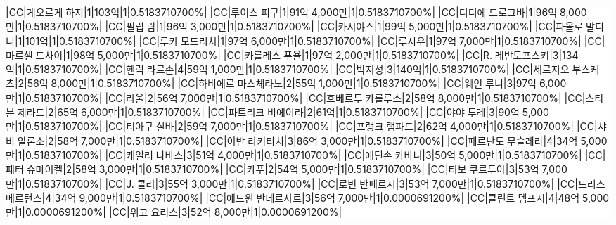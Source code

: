 |CC|게오르게 하지|1|103억|1|0.5183710700%|
|CC|루이스 피구|1|91억 4,000만|1|0.5183710700%|
|CC|디디에 드로그바|1|96억 8,000만|1|0.5183710700%|
|CC|필립 람|1|96억 3,000만|1|0.5183710700%|
|CC|카시야스|1|99억 5,000만|1|0.5183710700%|
|CC|파올로 말디니|1|101억|1|0.5183710700%|
|CC|루카 모드리치|1|97억 6,000만|1|0.5183710700%|
|CC|루시우|1|97억 7,000만|1|0.5183710700%|
|CC|마르셀 드사이|1|98억 5,000만|1|0.5183710700%|
|CC|카를레스 푸욜|1|97억 2,000만|1|0.5183710700%|
|CC|R. 레반도프스키|3|134억|1|0.5183710700%|
|CC|헨릭 라르손|4|59억 1,000만|1|0.5183710700%|
|CC|박지성|3|140억|1|0.5183710700%|
|CC|세르지오 부스케츠|2|56억 8,000만|1|0.5183710700%|
|CC|하비에르 마스체라노|2|55억 1,000만|1|0.5183710700%|
|CC|웨인 루니|3|97억 6,000만|1|0.5183710700%|
|CC|라울|2|56억 7,000만|1|0.5183710700%|
|CC|호베르투 카를루스|2|58억 8,000만|1|0.5183710700%|
|CC|스티븐 제라드|2|65억 6,000만|1|0.5183710700%|
|CC|파트리크 비에이라|2|61억|1|0.5183710700%|
|CC|야야 투레|3|90억 5,000만|1|0.5183710700%|
|CC|티아구 실바|2|59억 7,000만|1|0.5183710700%|
|CC|프랭크 램파드|2|62억 4,000만|1|0.5183710700%|
|CC|샤비 알론소|2|58억 7,000만|1|0.5183710700%|
|CC|이반 라키티치|3|86억 3,000만|1|0.5183710700%|
|CC|페르난도 무슬레라|4|34억 5,000만|1|0.5183710700%|
|CC|케일러 나바스|3|51억 4,000만|1|0.5183710700%|
|CC|에딘손 카바니|3|50억 5,000만|1|0.5183710700%|
|CC|페터 슈마이켈|2|58억 3,000만|1|0.5183710700%|
|CC|카푸|2|54억 5,000만|1|0.5183710700%|
|CC|티보 쿠르투아|3|53억 7,000만|1|0.5183710700%|
|CC|J. 콜러|3|55억 3,000만|1|0.5183710700%|
|CC|로빈 반페르시|3|53억 7,000만|1|0.5183710700%|
|CC|드리스 메르턴스|4|34억 9,000만|1|0.5183710700%|
|CC|에드윈 반데르사르|3|56억 7,000만|1|0.0000691200%|
|CC|클린트 뎀프시|4|48억 5,000만|1|0.0000691200%|
|CC|위고 요리스|3|52억 8,000만|1|0.0000691200%|